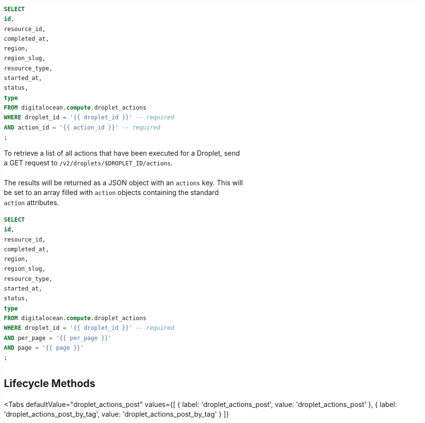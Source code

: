 ```sql
SELECT
id,
resource_id,
completed_at,
region,
region_slug,
resource_type,
started_at,
status,
type
FROM digitalocean.compute.droplet_actions
WHERE droplet_id = '{{ droplet_id }}' -- required
AND action_id = '{{ action_id }}' -- required
;
```
</TabItem>
<TabItem value="droplet_actions_list">

To retrieve a list of all actions that have been executed for a Droplet, send<br />a GET request to `/v2/droplets/$DROPLET_ID/actions`.<br /><br />The results will be returned as a JSON object with an `actions` key. This will<br />be set to an array filled with `action` objects containing the standard<br />`action` attributes.<br />

```sql
SELECT
id,
resource_id,
completed_at,
region,
region_slug,
resource_type,
started_at,
status,
type
FROM digitalocean.compute.droplet_actions
WHERE droplet_id = '{{ droplet_id }}' -- required
AND per_page = '{{ per_page }}'
AND page = '{{ page }}'
;
```
</TabItem>
</Tabs>


## Lifecycle Methods

<Tabs
    defaultValue="droplet_actions_post"
    values={[
        { label: 'droplet_actions_post', value: 'droplet_actions_post' },
        { label: 'droplet_actions_post_by_tag', value: 'droplet_actions_post_by_tag' }
    ]}
>
<TabItem value="droplet_actions_post">
